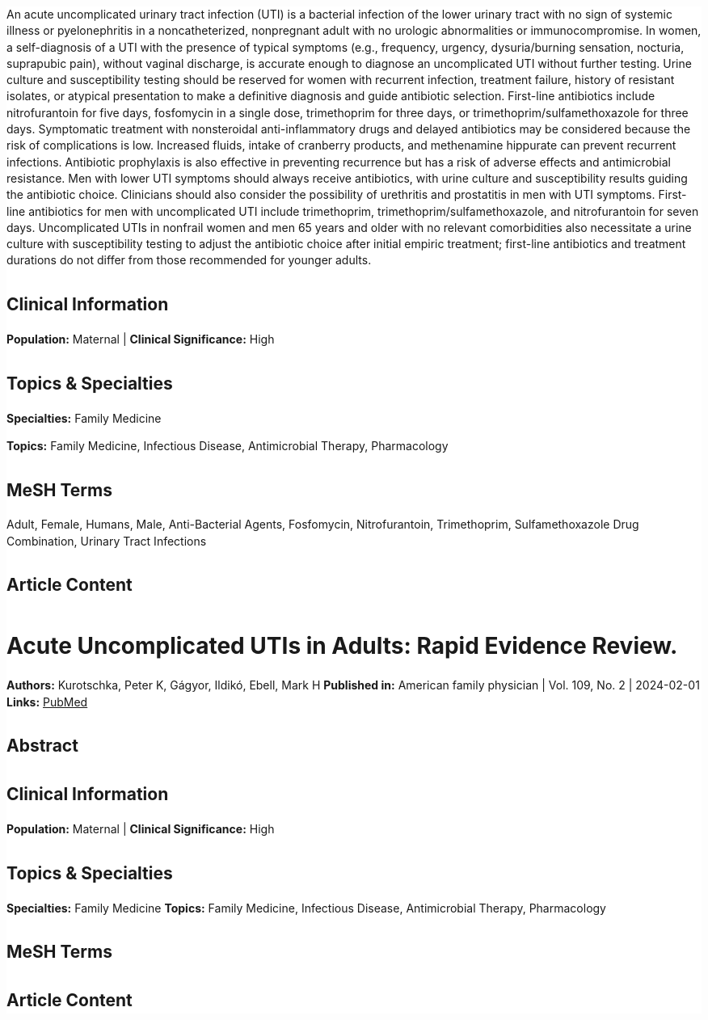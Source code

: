 An acute uncomplicated urinary tract infection (UTI) is a bacterial infection of the lower urinary tract with no sign of systemic illness or pyelonephritis in a noncatheterized, nonpregnant adult with no urologic abnormalities or immunocompromise. In women, a self-diagnosis of a UTI with the presence of typical symptoms (e.g., frequency, urgency, dysuria/burning sensation, nocturia, suprapubic pain), without vaginal discharge, is accurate enough to diagnose an uncomplicated UTI without further testing. Urine culture and susceptibility testing should be reserved for women with recurrent infection, treatment failure, history of resistant isolates, or atypical presentation to make a definitive diagnosis and guide antibiotic selection. First-line antibiotics include nitrofurantoin for five days, fosfomycin in a single dose, trimethoprim for three days, or trimethoprim/sulfamethoxazole for three days. Symptomatic treatment with nonsteroidal anti-inflammatory drugs and delayed antibiotics may be considered because the risk of complications is low. Increased fluids, intake of cranberry products, and methenamine hippurate can prevent recurrent infections. Antibiotic prophylaxis is also effective in preventing recurrence but has a risk of adverse effects and antimicrobial resistance. Men with lower UTI symptoms should always receive antibiotics, with urine culture and susceptibility results guiding the antibiotic choice. Clinicians should also consider the possibility of urethritis and prostatitis in men with UTI symptoms. First-line antibiotics for men with uncomplicated UTI include trimethoprim, trimethoprim/sulfamethoxazole, and nitrofurantoin for seven days. Uncomplicated UTIs in nonfrail women and men 65 years and older with no relevant comorbidities also necessitate a urine culture with susceptibility testing to adjust the antibiotic choice after initial empiric treatment; first-line antibiotics and treatment durations do not differ from those recommended for younger adults.

## Clinical Information

**Population:** Maternal | **Clinical Significance:** High

## Topics & Specialties

**Specialties:** Family Medicine

**Topics:** Family Medicine, Infectious Disease, Antimicrobial Therapy, Pharmacology

## MeSH Terms

Adult, Female, Humans, Male, Anti-Bacterial Agents, Fosfomycin, Nitrofurantoin, Trimethoprim, Sulfamethoxazole Drug Combination, Urinary Tract Infections

## Article Content

# Acute Uncomplicated UTIs in Adults: Rapid Evidence Review.
**Authors:** Kurotschka, Peter K, Gágyor, Ildikó, Ebell, Mark H
**Published in:** American family physician | Vol. 109, No. 2 | 2024-02-01
**Links:** [PubMed](https://pubmed.ncbi.nlm.nih.gov/38393801/)
## Abstract
## Clinical Information
**Population:** Maternal | **Clinical Significance:** High
## Topics & Specialties
**Specialties:** Family Medicine
**Topics:** Family Medicine, Infectious Disease, Antimicrobial Therapy, Pharmacology
## MeSH Terms
## Article Content
